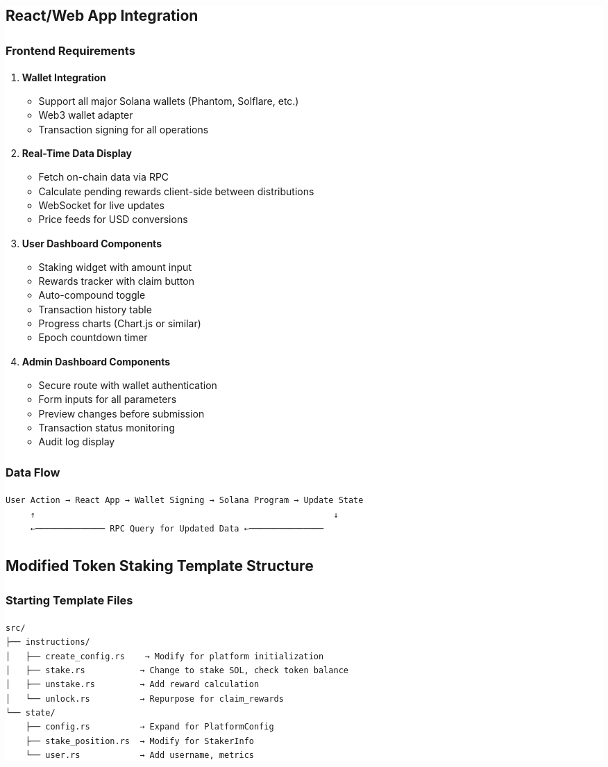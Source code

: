 ## React/Web App Integration

### Frontend Requirements
1. **Wallet Integration**
   - Support all major Solana wallets (Phantom, Solflare, etc.)
   - Web3 wallet adapter
   - Transaction signing for all operations

2. **Real-Time Data Display**
   - Fetch on-chain data via RPC
   - Calculate pending rewards client-side between distributions
   - WebSocket for live updates
   - Price feeds for USD conversions

3. **User Dashboard Components**
   - Staking widget with amount input
   - Rewards tracker with claim button
   - Auto-compound toggle
   - Transaction history table
   - Progress charts (Chart.js or similar)
   - Epoch countdown timer

4. **Admin Dashboard Components**
   - Secure route with wallet authentication
   - Form inputs for all parameters
   - Preview changes before submission
   - Transaction status monitoring
   - Audit log display

### Data Flow
```
User Action → React App → Wallet Signing → Solana Program → Update State
     ↑                                                            ↓
     ←────────────── RPC Query for Updated Data ←───────────────
```

## Modified Token Staking Template Structure

### Starting Template Files
```
src/
├── instructions/
│   ├── create_config.rs    → Modify for platform initialization
│   ├── stake.rs           → Change to stake SOL, check token balance
│   ├── unstake.rs         → Add reward calculation
│   └── unlock.rs          → Repurpose for claim_rewards
└── state/
    ├── config.rs          → Expand for PlatformConfig
    ├── stake_position.rs  → Modify for StakerInfo
    └── user.rs            → Add username, metrics
```
